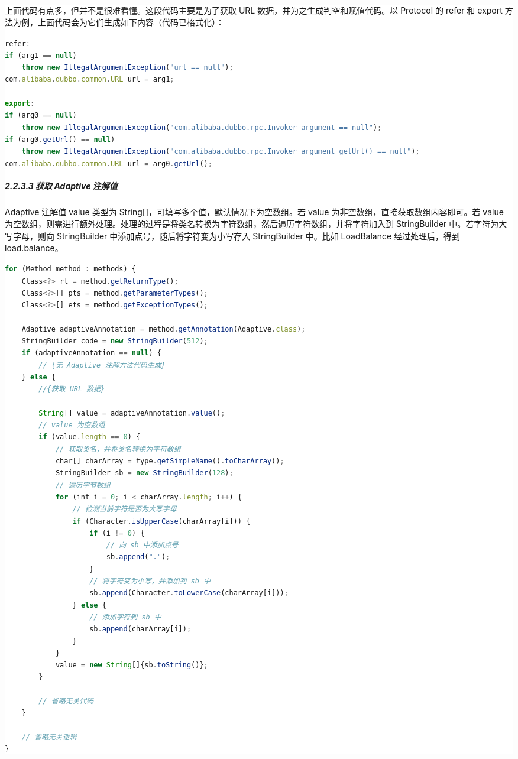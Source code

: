 上面代码有点多，但并不是很难看懂。这段代码主要是为了获取 URL 数据，并为之生成判空和赋值代码。以 Protocol 的 refer 和 export 方法为例，上面代码会为它们生成如下内容（代码已格式化）：

```js 
refer:
if (arg1 == null) 
    throw new IllegalArgumentException("url == null");
com.alibaba.dubbo.common.URL url = arg1;

export:
if (arg0 == null) 
    throw new IllegalArgumentException("com.alibaba.dubbo.rpc.Invoker argument == null");
if (arg0.getUrl() == null) 
    throw new IllegalArgumentException("com.alibaba.dubbo.rpc.Invoker argument getUrl() == null");
com.alibaba.dubbo.common.URL url = arg0.getUrl();
```

##### 2.2.3.3 获取 Adaptive 注解值

Adaptive 注解值 value 类型为 String[]，可填写多个值，默认情况下为空数组。若 value 为非空数组，直接获取数组内容即可。若 value 为空数组，则需进行额外处理。处理的过程是将类名转换为字符数组，然后遍历字符数组，并将字符加入到 StringBuilder 中。若字符为大写字母，则向 StringBuilder 中添加点号，随后将字符变为小写存入 StringBuilder 中。比如 LoadBalance 经过处理后，得到 load.balance。
```js 
for (Method method : methods) {
    Class<?> rt = method.getReturnType();
    Class<?>[] pts = method.getParameterTypes();
    Class<?>[] ets = method.getExceptionTypes();

    Adaptive adaptiveAnnotation = method.getAnnotation(Adaptive.class);
    StringBuilder code = new StringBuilder(512);
    if (adaptiveAnnotation == null) {
        // {无 Adaptive 注解方法代码生成}
    } else {
        //{获取 URL 数据}

        String[] value = adaptiveAnnotation.value();
        // value 为空数组
        if (value.length == 0) {
            // 获取类名，并将类名转换为字符数组
            char[] charArray = type.getSimpleName().toCharArray();
            StringBuilder sb = new StringBuilder(128);
            // 遍历字节数组
            for (int i = 0; i < charArray.length; i++) {
                // 检测当前字符是否为大写字母
                if (Character.isUpperCase(charArray[i])) {
                    if (i != 0) {
                        // 向 sb 中添加点号
                        sb.append(".");
                    }
                    // 将字符变为小写，并添加到 sb 中
                    sb.append(Character.toLowerCase(charArray[i]));
                } else {
                    // 添加字符到 sb 中
                    sb.append(charArray[i]);
                }
            }
            value = new String[]{sb.toString()};
        }

        // 省略无关代码
    }

    // 省略无关逻辑
}
```
